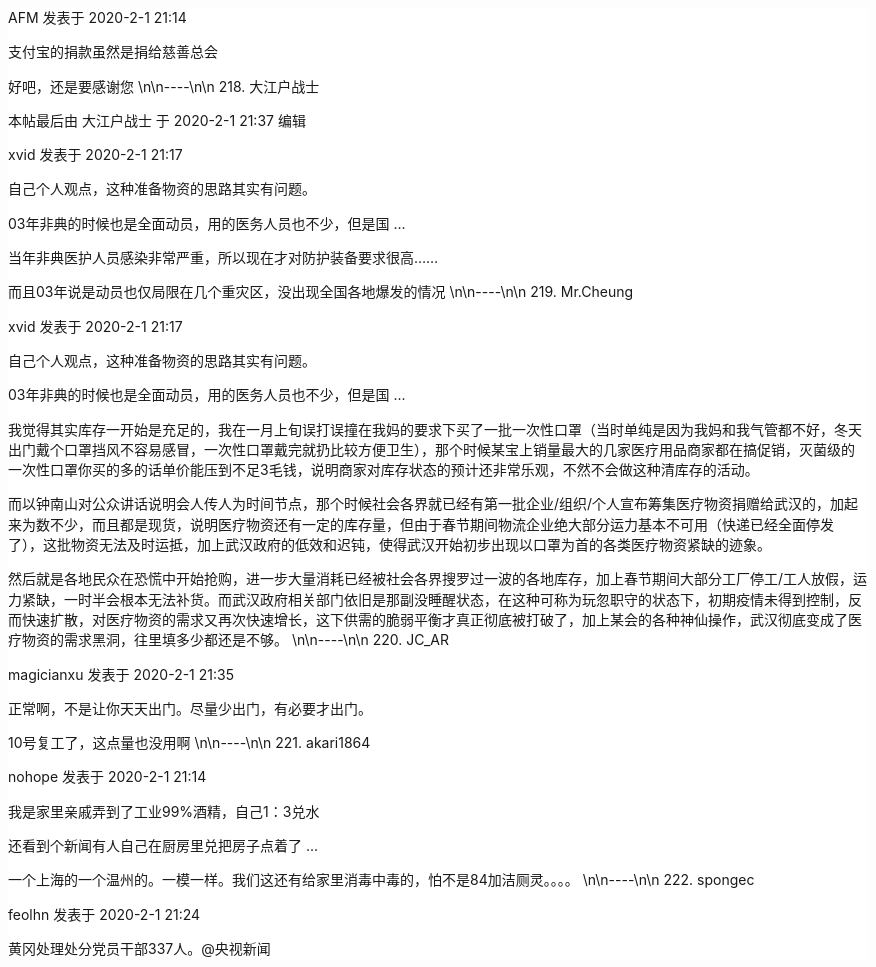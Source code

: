 AFM 发表于 2020-2-1 21:14

支付宝的捐款虽然是捐给慈善总会

好吧，还是要感谢您
\n\n----\n\n
218. 大江户战士

 本帖最后由 大江户战士 于 2020-2-1 21:37 编辑 

xvid 发表于 2020-2-1 21:17

自己个人观点，这种准备物资的思路其实有问题。

03年非典的时候也是全面动员，用的医务人员也不少，但是国 ...

当年非典医护人员感染非常严重，所以现在才对防护装备要求很高……

而且03年说是动员也仅局限在几个重灾区，没出现全国各地爆发的情况
\n\n----\n\n
219. Mr.Cheung

xvid 发表于 2020-2-1 21:17

自己个人观点，这种准备物资的思路其实有问题。

03年非典的时候也是全面动员，用的医务人员也不少，但是国 ...

我觉得其实库存一开始是充足的，我在一月上旬误打误撞在我妈的要求下买了一批一次性口罩（当时单纯是因为我妈和我气管都不好，冬天出门戴个口罩挡风不容易感冒，一次性口罩戴完就扔比较方便卫生），那个时候某宝上销量最大的几家医疗用品商家都在搞促销，灭菌级的一次性口罩你买的多的话单价能压到不足3毛钱，说明商家对库存状态的预计还非常乐观，不然不会做这种清库存的活动。

而以钟南山对公众讲话说明会人传人为时间节点，那个时候社会各界就已经有第一批企业/组织/个人宣布筹集医疗物资捐赠给武汉的，加起来为数不少，而且都是现货，说明医疗物资还有一定的库存量，但由于春节期间物流企业绝大部分运力基本不可用（快递已经全面停发了），这批物资无法及时运抵，加上武汉政府的低效和迟钝，使得武汉开始初步出现以口罩为首的各类医疗物资紧缺的迹象。

然后就是各地民众在恐慌中开始抢购，进一步大量消耗已经被社会各界搜罗过一波的各地库存，加上春节期间大部分工厂停工/工人放假，运力紧缺，一时半会根本无法补货。而武汉政府相关部门依旧是那副没睡醒状态，在这种可称为玩忽职守的状态下，初期疫情未得到控制，反而快速扩散，对医疗物资的需求又再次快速增长，这下供需的脆弱平衡才真正彻底被打破了，加上某会的各种神仙操作，武汉彻底变成了医疗物资的需求黑洞，往里填多少都还是不够。
\n\n----\n\n
220. JC_AR

magicianxu 发表于 2020-2-1 21:35

正常啊，不是让你天天出门。尽量少出门，有必要才出门。

10号复工了，这点量也没用啊
\n\n----\n\n
221. akari1864

nohope 发表于 2020-2-1 21:14

我是家里亲戚弄到了工业99%酒精，自己1：3兑水

还看到个新闻有人自己在厨房里兑把房子点着了 ...

一个上海的一个温州的。一模一样。我们这还有给家里消毒中毒的，怕不是84加洁厕灵。。。。
\n\n----\n\n
222. spongec

feolhn 发表于 2020-2-1 21:24

黄冈处理处分党员干部337人。@央视新闻
